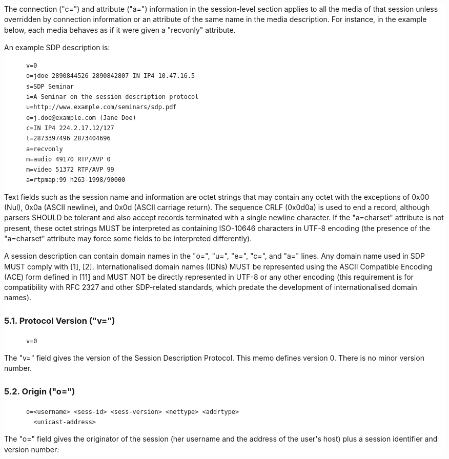 The connection ("c=") and attribute ("a=") information in the session-level section applies to all the media of that session unless overridden by connection information or an attribute of the same name in the media description.  For instance, in the example below, each media behaves as if it were given a "recvonly" attribute.

An example SDP description is:


```
      v=0
      o=jdoe 2890844526 2890842807 IN IP4 10.47.16.5
      s=SDP Seminar
      i=A Seminar on the session description protocol
      u=http://www.example.com/seminars/sdp.pdf
      e=j.doe@example.com (Jane Doe)
      c=IN IP4 224.2.17.12/127
      t=2873397496 2873404696
      a=recvonly
      m=audio 49170 RTP/AVP 0
      m=video 51372 RTP/AVP 99
      a=rtpmap:99 h263-1998/90000
```

Text fields such as the session name and information are octet strings that may contain any octet with the exceptions of 0x00 (Nul), 0x0a (ASCII newline), and 0x0d (ASCII carriage return).  The sequence CRLF (0x0d0a) is used to end a record, although parsers SHOULD be tolerant and also accept records terminated with a single newline character.  If the "a=charset" attribute is not present, these octet strings MUST be interpreted as containing ISO-10646 characters in UTF-8 encoding (the presence of the "a=charset" attribute may force some fields to be interpreted differently).

A session description can contain domain names in the "o=", "u=", "e=", "c=", and "a=" lines.  Any domain name used in SDP MUST comply with [1], [2].  Internationalised domain names (IDNs) MUST be represented using the ASCII Compatible Encoding (ACE) form defined in [11] and MUST NOT be directly represented in UTF-8 or any other encoding (this requirement is for compatibility with RFC 2327 and other SDP-related standards, which predate the development of internationalised domain names).

### 5.1. Protocol Version ("v=")


```
      v=0
```

The "v=" field gives the version of the Session Description Protocol. This memo defines version 0.  There is no minor version number.

### 5.2. Origin ("o=")


```
      o=<username> <sess-id> <sess-version> <nettype> <addrtype>
        <unicast-address>
```

The "o=" field gives the originator of the session (her username and the address of the user's host) plus a session identifier and version number:
